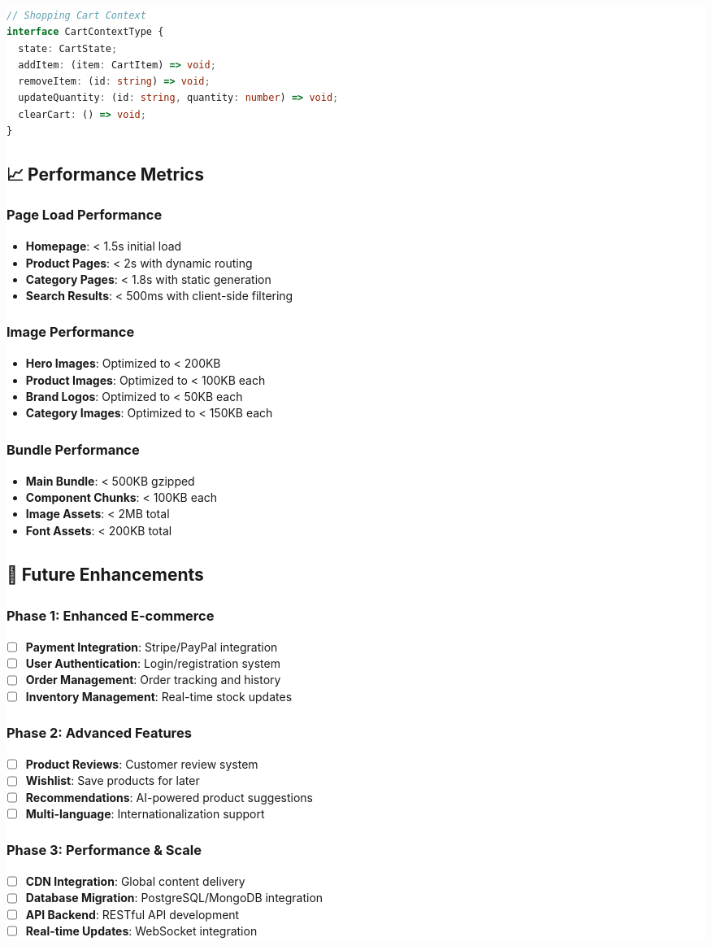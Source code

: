 ```typescript
// Shopping Cart Context
interface CartContextType {
  state: CartState;
  addItem: (item: CartItem) => void;
  removeItem: (id: string) => void;
  updateQuantity: (id: string, quantity: number) => void;
  clearCart: () => void;
}
```

## 📈 Performance Metrics

### **Page Load Performance**
- **Homepage**: < 1.5s initial load
- **Product Pages**: < 2s with dynamic routing
- **Category Pages**: < 1.8s with static generation
- **Search Results**: < 500ms with client-side filtering

### **Image Performance**
- **Hero Images**: Optimized to < 200KB
- **Product Images**: Optimized to < 100KB each
- **Brand Logos**: Optimized to < 50KB each
- **Category Images**: Optimized to < 150KB each

### **Bundle Performance**
- **Main Bundle**: < 500KB gzipped
- **Component Chunks**: < 100KB each
- **Image Assets**: < 2MB total
- **Font Assets**: < 200KB total

## 🚀 Future Enhancements

### **Phase 1: Enhanced E-commerce**
- [ ] **Payment Integration**: Stripe/PayPal integration
- [ ] **User Authentication**: Login/registration system
- [ ] **Order Management**: Order tracking and history
- [ ] **Inventory Management**: Real-time stock updates

### **Phase 2: Advanced Features**
- [ ] **Product Reviews**: Customer review system
- [ ] **Wishlist**: Save products for later
- [ ] **Recommendations**: AI-powered product suggestions
- [ ] **Multi-language**: Internationalization support

### **Phase 3: Performance & Scale**
- [ ] **CDN Integration**: Global content delivery
- [ ] **Database Migration**: PostgreSQL/MongoDB integration
- [ ] **API Backend**: RESTful API development
- [ ] **Real-time Updates**: WebSocket integration
